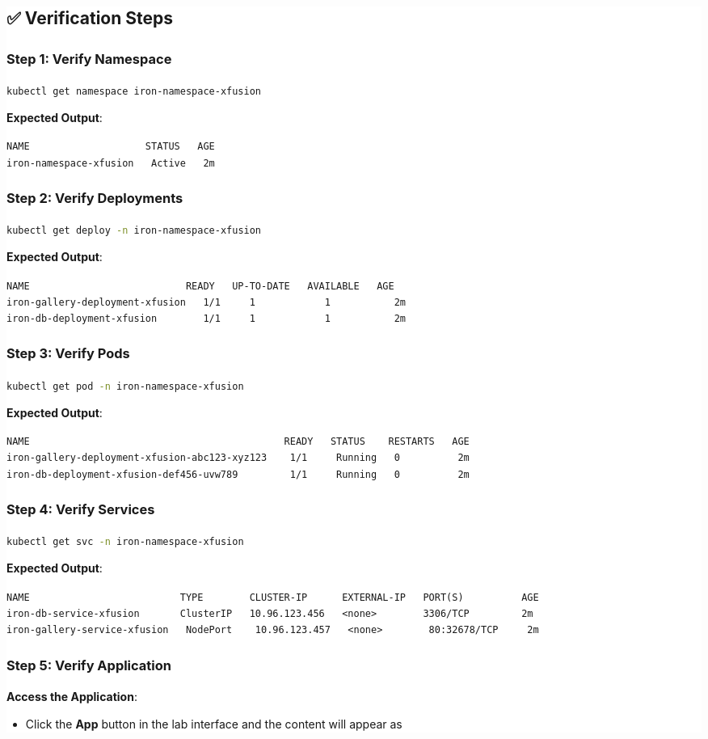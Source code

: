 
## ✅ Verification Steps

### Step 1: Verify Namespace
```bash
kubectl get namespace iron-namespace-xfusion
```

**Expected Output**:
```
NAME                    STATUS   AGE
iron-namespace-xfusion   Active   2m
```

### Step 2: Verify Deployments
```bash
kubectl get deploy -n iron-namespace-xfusion
```

**Expected Output**:
```
NAME                           READY   UP-TO-DATE   AVAILABLE   AGE
iron-gallery-deployment-xfusion   1/1     1            1           2m
iron-db-deployment-xfusion        1/1     1            1           2m
```

### Step 3: Verify Pods
```bash
kubectl get pod -n iron-namespace-xfusion
```

**Expected Output**:
```
NAME                                            READY   STATUS    RESTARTS   AGE
iron-gallery-deployment-xfusion-abc123-xyz123    1/1     Running   0          2m
iron-db-deployment-xfusion-def456-uvw789         1/1     Running   0          2m
```

### Step 4: Verify Services
```bash
kubectl get svc -n iron-namespace-xfusion
```

**Expected Output**:
```
NAME                          TYPE        CLUSTER-IP      EXTERNAL-IP   PORT(S)          AGE
iron-db-service-xfusion       ClusterIP   10.96.123.456   <none>        3306/TCP         2m
iron-gallery-service-xfusion   NodePort    10.96.123.457   <none>        80:32678/TCP     2m
```

### Step 5: Verify Application
**Access the Application**:
- Click the **App** button in the lab interface and the content will appear as 
